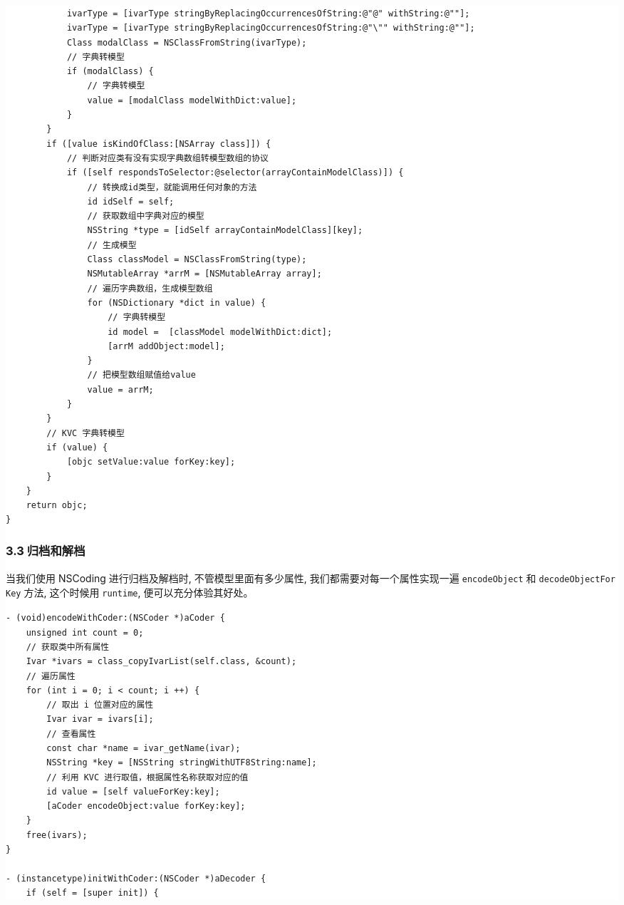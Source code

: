 ```objc
            ivarType = [ivarType stringByReplacingOccurrencesOfString:@"@" withString:@""];
            ivarType = [ivarType stringByReplacingOccurrencesOfString:@"\"" withString:@""];
            Class modalClass = NSClassFromString(ivarType);
            // 字典转模型
            if (modalClass) {
                // 字典转模型
                value = [modalClass modelWithDict:value];
            }
        }
        if ([value isKindOfClass:[NSArray class]]) {
            // 判断对应类有没有实现字典数组转模型数组的协议
            if ([self respondsToSelector:@selector(arrayContainModelClass)]) {
                // 转换成id类型，就能调用任何对象的方法
                id idSelf = self;
                // 获取数组中字典对应的模型
                NSString *type = [idSelf arrayContainModelClass][key];
                // 生成模型
                Class classModel = NSClassFromString(type);
                NSMutableArray *arrM = [NSMutableArray array];
                // 遍历字典数组，生成模型数组
                for (NSDictionary *dict in value) {
                    // 字典转模型
                    id model =  [classModel modelWithDict:dict];
                    [arrM addObject:model];
                }
                // 把模型数组赋值给value
                value = arrM;
            }
        }
        // KVC 字典转模型
        if (value) {
            [objc setValue:value forKey:key];
        }
    }
    return objc;
}
```

### 3.3 归档和解档

当我们使用 NSCoding 进行归档及解档时,  不管模型里面有多少属性, 我们都需要对每一个属性实现一遍 `encodeObject` 和 `decodeObjectForKey` 方法, 这个时候用 `runtime`, 便可以充分体验其好处。

```objc
- (void)encodeWithCoder:(NSCoder *)aCoder {
    unsigned int count = 0;
    // 获取类中所有属性
    Ivar *ivars = class_copyIvarList(self.class, &count);
    // 遍历属性
    for (int i = 0; i < count; i ++) {
        // 取出 i 位置对应的属性
        Ivar ivar = ivars[i];
        // 查看属性
        const char *name = ivar_getName(ivar);
        NSString *key = [NSString stringWithUTF8String:name];
        // 利用 KVC 进行取值，根据属性名称获取对应的值
        id value = [self valueForKey:key];
        [aCoder encodeObject:value forKey:key];
    }
    free(ivars);
}

- (instancetype)initWithCoder:(NSCoder *)aDecoder {
    if (self = [super init]) {
```